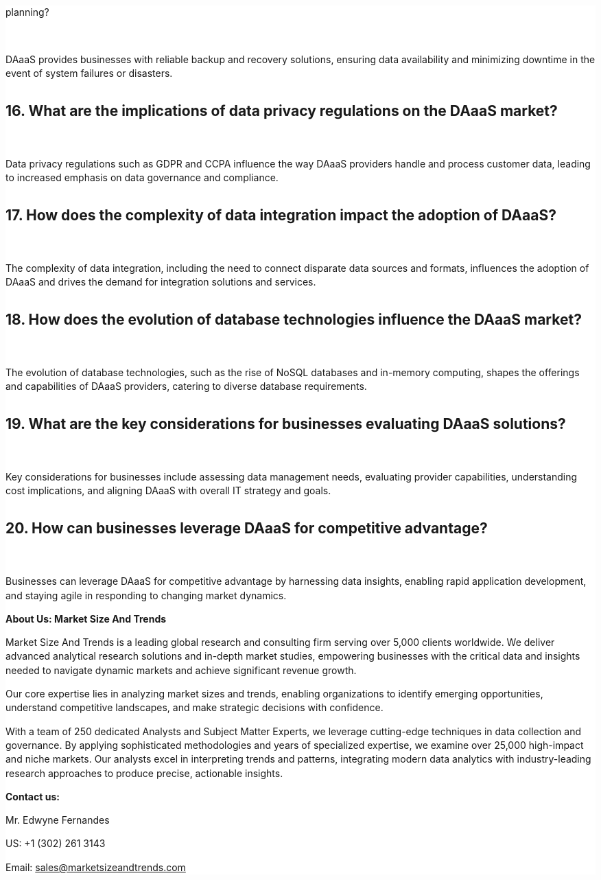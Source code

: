 planning?</h2><p>&nbsp;</p><p>DAaaS provides businesses with reliable backup and recovery solutions, ensuring data availability and minimizing downtime in the event of system failures or disasters.</p><h2>16. What are the implications of data privacy regulations on the DAaaS market?</h2><p>&nbsp;</p><p>Data privacy regulations such as GDPR and CCPA influence the way DAaaS providers handle and process customer data, leading to increased emphasis on data governance and compliance.</p><h2>17. How does the complexity of data integration impact the adoption of DAaaS?</h2><p>&nbsp;</p><p>The complexity of data integration, including the need to connect disparate data sources and formats, influences the adoption of DAaaS and drives the demand for integration solutions and services.</p><h2>18. How does the evolution of database technologies influence the DAaaS market?</h2><p>&nbsp;</p><p>The evolution of database technologies, such as the rise of NoSQL databases and in-memory computing, shapes the offerings and capabilities of DAaaS providers, catering to diverse database requirements.</p><h2>19. What are the key considerations for businesses evaluating DAaaS solutions?</h2><p>&nbsp;</p><p>Key considerations for businesses include assessing data management needs, evaluating provider capabilities, understanding cost implications, and aligning DAaaS with overall IT strategy and goals.</p><h2>20. How can businesses leverage DAaaS for competitive advantage?</h2><p>&nbsp;</p><p>Businesses can leverage DAaaS for competitive advantage by harnessing data insights, enabling rapid application development, and staying agile in responding to changing market dynamics.</p></body></html></p><p><strong>About Us:&nbsp;Market Size And Trends</strong></p><p>Market Size And Trends&nbsp;is a leading global research and consulting firm serving over 5,000 clients worldwide. We deliver advanced analytical research solutions and in-depth market studies, empowering businesses with the critical data and insights needed to navigate dynamic markets and achieve significant revenue growth.</p><p>Our core expertise lies in analyzing market sizes and trends, enabling organizations to identify emerging opportunities, understand competitive landscapes, and make strategic decisions with confidence.</p><p>With a team of 250 dedicated Analysts and Subject Matter Experts, we leverage cutting-edge techniques in data collection and governance. By applying sophisticated methodologies and years of specialized expertise, we examine over 25,000 high-impact and niche markets. Our analysts excel in interpreting trends and patterns, integrating modern data analytics with industry-leading research approaches to produce precise, actionable insights.</p><p><strong>Contact us:</strong></p><p>Mr. Edwyne Fernandes</p><p>US: +1 (302) 261 3143</p><p>Email: <a href="mailto:sales@marketsizeandtrends.com">sales@marketsizeandtrends.com</a>&nbsp;</p>
